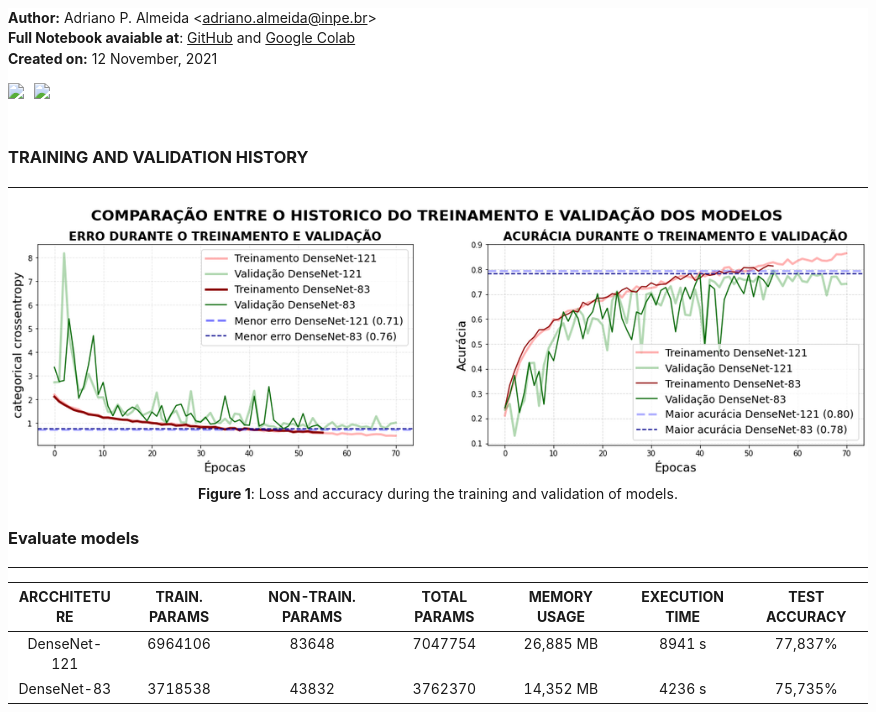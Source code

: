 **Author:** Adriano P. Almeida <<adriano.almeida@inpe.br>>
<br />
**Full Notebook avaiable at**: [GitHub](https://github.com/AdrianoPereira/CAP421/blob/main/lectures/homework11/DENSENET84_AND_DENSENET121.ipynb) and [Google Colab](https://colab.research.google.com/github/AdrianoPereira/CAP421/blob/main/lectures/homework11/DENSENET84_AND_DENSENET121.ipynb)
<br />
**Created on:** 12 November, 2021
<br />

<a href="https://colab.research.google.com/github/AdrianoPereira/CAP421/blob/main/lectures/homework11/DENSENET84_AND_DENSENET121.ipynb">
    <img style="float: left; margin-right: 10px;" src="https://colab.research.google.com/assets/colab-badge.svg" />
</a>

<a href="https://github.com/AdrianoPereira/CAP421/tree/main/lectures/homework11">
    <img style="float: left; margin-right: 10px;" src="https://img.shields.io/badge/GitHub-Open%20Repository-lightgrey?logo=github" />
</a>
<br /><br />

### TRAINING AND VALIDATION HISTORY
<hr />

<p>
<img width="100%" src="https://raw.githubusercontent.com/AdrianoPereira/CAP421/main/lectures/homework11/results/train_comp-history.png" />
<br />
<span style="display: block; text-align: center;" id="history">
<strong>Figure 1</strong>: Loss and accuracy during the training and validation of models.
</span>
</p>

### Evaluate models
<hr />

| ARCCHITETURE      | TRAIN. PARAMS | NON-TRAIN. PARAMS | TOTAL PARAMS | MEMORY USAGE | EXECUTION TIME | TEST ACCURACY |
| :----: | :----: | :----: | :----: | :----: | :----: | :----: |
| DenseNet-121 | 6964106 | 83648 | 7047754 | 26,885 MB | 8941 s | 77,837% |
| DenseNet-83 | 3718538 | 43832 | 3762370 | 14,352 MB | 4236 s | 75,735% |
